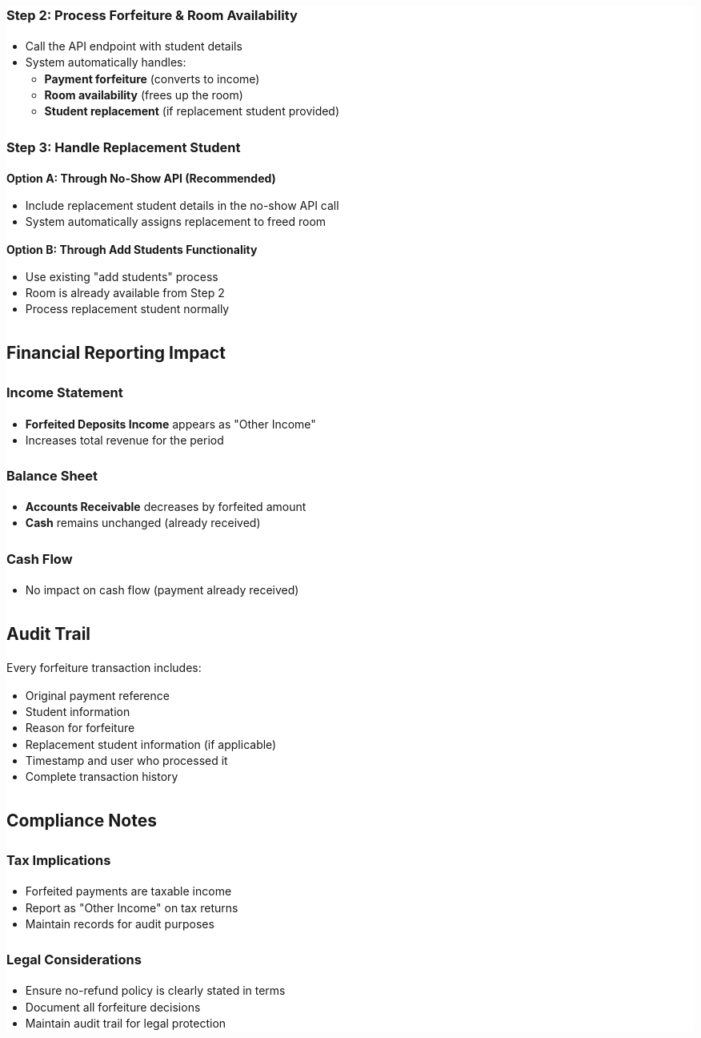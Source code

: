 ### Step 2: Process Forfeiture & Room Availability
- Call the API endpoint with student details
- System automatically handles:
  - **Payment forfeiture** (converts to income)
  - **Room availability** (frees up the room)
  - **Student replacement** (if replacement student provided)

### Step 3: Handle Replacement Student
**Option A: Through No-Show API (Recommended)**
- Include replacement student details in the no-show API call
- System automatically assigns replacement to freed room

**Option B: Through Add Students Functionality**
- Use existing "add students" process
- Room is already available from Step 2
- Process replacement student normally

## Financial Reporting Impact

### Income Statement
- **Forfeited Deposits Income** appears as "Other Income"
- Increases total revenue for the period

### Balance Sheet
- **Accounts Receivable** decreases by forfeited amount
- **Cash** remains unchanged (already received)

### Cash Flow
- No impact on cash flow (payment already received)

## Audit Trail

Every forfeiture transaction includes:
- Original payment reference
- Student information
- Reason for forfeiture
- Replacement student information (if applicable)
- Timestamp and user who processed it
- Complete transaction history

## Compliance Notes

### Tax Implications
- Forfeited payments are taxable income
- Report as "Other Income" on tax returns
- Maintain records for audit purposes

### Legal Considerations
- Ensure no-refund policy is clearly stated in terms
- Document all forfeiture decisions
- Maintain audit trail for legal protection
